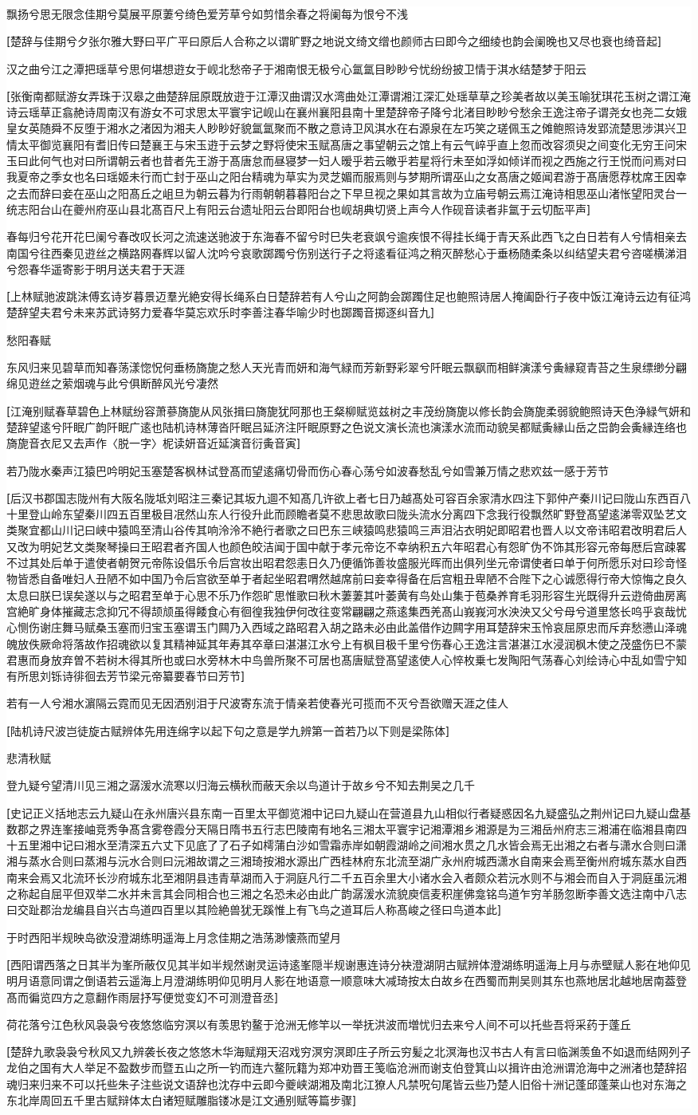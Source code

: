飘扬兮思无限念佳期兮莫展平原萋兮绮色爱芳草兮如剪惜余春之将阑每为恨兮不浅  

[楚辞与佳期兮夕张尔雅大野曰平广平曰原后人合称之以谓旷野之地说文绮文缯也颜师古曰即今之细绫也韵会阑晚也又尽也衰也绮音起]  

汉之曲兮江之潭把瑶草兮思何堪想逰女于岘北愁帝子于湘南恨无极兮心氲氲目眇眇兮忧纷纷披卫情于淇水结楚梦于阳云  

[张衡南都赋游女弄珠于汉皋之曲楚辞屈原既放逰于江潭汉曲谓汉水湾曲处江潭谓湘江深汇处瑶草草之珍美者故以美玉喻犹琪花玉树之谓江淹诗云瑶草正翕赩诗周南汉有游女不可求思太平寰宇记岘山在襄州襄阳县南十里楚辞帝子降兮北渚目眇眇兮愁余王逸注帝子谓尧女也尧二女娥皇女英随舜不反堕于湘水之渚因为湘夫人眇眇好貌氲氲聚而不散之意诗卫风淇水在右源泉在左巧笑之瑳佩玉之傩鲍照诗发郢流楚思涉淇兴卫情太平御览襄阳有耆旧传曰楚襄王与宋玉逰于云梦之野将使宋玉赋髙唐之事望朝云之馆上有云气崪乎直上忽而改容须臾之间变化无穷王问宋玉曰此何气也对曰所谓朝云者也昔者先王游于髙唐怠而昼寝梦一妇人暧乎若云皦乎若星将行未至如浮如倾详而视之西施之行王悦而问焉对曰我夏帝之季女也名曰瑶姬未行而亡封于巫山之阳台精魂为草实为灵芝媚而服焉则与梦期所谓巫山之女髙唐之姬闻君游于髙唐愿荐枕席王因幸之去而辞曰妾在巫山之阳髙丘之岨旦为朝云暮为行雨朝朝暮暮阳台之下早旦视之果如其言故为立庙号朝云焉江淹诗相思巫山渚怅望阳灵台一统志阳台山在夔州府巫山县北髙百尺上有阳云台遗址阳云台即阳台也岘胡典切贤上声今人作砚音读者非氲于云切酝平声]  

春每归兮花开花巳阑兮春改叹长河之流速送驰波于东海春不留兮时巳失老衰飒兮逾疾恨不得挂长绳于青天系此西飞之白日若有人兮情相亲去南国兮往西秦见逰丝之横路网春辉以留人沈吟兮哀歌踯躅兮伤别送行子之将逺看征鸿之稍灭醉愁心于垂杨随柔条以纠结望夫君兮咨嗟横涕泪兮怨春华遥寄影于明月送夫君于天涯  

[上林赋驰波跳沬傅玄诗岁暮景迈羣光絶安得长绳系白日楚辞若有人兮山之阿韵会踯躅住足也鲍照诗居人掩阖卧行子夜中饭江淹诗云边有征鸿楚辞望夫君兮未来苏武诗努力爱春华莫忘欢乐时李善注春华喻少时也踯躅音掷逐纠音九]  

愁阳春赋  

东风归来见碧草而知春荡漾惚怳何垂杨旖旎之愁人天光青而妍和海气緑而芳新野彩翠兮阡眠云飘飖而相鲜演漾兮夤縁窥青苔之生泉缥缈分翩绵见逰丝之萦烟魂与此兮俱断醉风光兮凄然  

[江淹别赋春草碧色上林赋纷容萧蔘旖旎从风张揖曰旖旎犹阿那也王粲柳赋览兹树之丰茂纷旖旎以修长韵会旖旎柔弱貌鲍照诗天色浄緑气妍和楚辞望逺兮阡眠广韵阡眠广逺也陆机诗林薄沓阡眠吕延济注阡眠原野之色说文演长流也演漾水流而动貌吴都赋夤縁山岳之岊韵会夤縁连络也旖旎音衣尼又去声作〈脱一字〉柅读妍音近延演音衍夤音寅]  

若乃陇水秦声江猿巴吟明妃玉塞楚客枫林试登髙而望逺痛切骨而伤心春心荡兮如波春愁乱兮如雪兼万情之悲欢兹一感于芳节  

[后汉书郡国志陇州有大阪名陇坻刘昭注三秦记其坂九逥不知髙几许欲上者七日乃越髙处可容百余家清水四注下郭仲产秦川记曰陇山东西百八十里登山岭东望秦川四五百里极目冺然山东人行役升此而顾瞻者莫不悲思故歌曰陇头流水分离四下念我行役飘然旷野登髙望逺涕零双坠艺文类聚宜都山川记曰峡中猿鸣至清山谷传其响泠泠不絶行者歌之曰巴东三峡猿鸣悲猿鸣三声泪沾衣明妃即昭君也晋人以文帝讳昭君改明君后人又改为明妃艺文类聚琴操曰王昭君者齐国人也颜色皎洁闻于国中献于孝元帝讫不幸纳积五六年昭君心有怨旷伪不饰其形容元帝每厯后宫疎畧不过其处后单于遣使者朝贺元帝陈设倡乐令后宫妆出昭君怨恚日久乃便循饰善妆盛服光晖而出俱列坐元帝谓使者曰单于何所愿乐对曰珍竒怪物皆悉自备唯妇人丑陋不如中国乃令后宫欲至单于者起坐昭君喟然越席前曰妾幸得备在后宫粗丑卑陋不合陛下之心诚愿得行帝大惊悔之良久太息曰朕巳误矣遂以与之昭君至单于心思不乐乃作怨旷思惟歌曰秋木萋萋其叶萎黄有鸟处山集于苞桑养育毛羽形容生光既得升云逰倚曲房离宫絶旷身体摧藏志念抑冗不得颉颃虽得餧食心有徊徨我独伊何改往变常翩翩之燕逺集西羌髙山峩峩河水泱泱又父兮母兮道里悠长呜乎哀哉忧心恻伤谢庄舞马赋桑玉塞而归宝玉塞谓玉门闗乃入西域之路昭君入胡之路未必由此盖借作边闗字用耳楚辞宋玉怜哀屈原忠而斥弃愁懑山泽魂魄放佚厥命将落故作招魂欲以复其精神延其年寿其卒章曰湛湛江水兮上有枫目极千里兮伤春心王逸注言湛湛江水浸润枫木使之茂盛伤巳不蒙君惠而身放弃曽不若树木得其所也或曰水旁林木中鸟兽所聚不可居也髙唐赋登髙望逺使人心悴枚乗七发陶阳气荡春心刘绘诗心中乱如雪宁知有所思刘铄诗徘徊去芳节梁元帝纂要春节曰芳节]  

若有一人兮湘水濵隔云霓而见无因洒别泪于尺波寄东流于情亲若使春光可揽而不灭兮吾欲赠天涯之佳人  

[陆机诗尺波岂徒旋古赋辨体先用连绵字以起下句之意是学九辨第一首若乃以下则是梁陈体]  

悲清秋赋  

登九疑兮望清川见三湘之潺湲水流寒以归海云横秋而蔽天余以鸟道计于故乡兮不知去荆吴之几千  

[史记正义括地志云九疑山在永州唐兴县东南一百里太平御览湘中记曰九疑山在营道县九山相似行者疑惑因名九疑盛弘之荆州记曰九疑山盘基数郡之界连峯接岫竞秀争髙含雾卷霞分天隔日隋书五行志巴陵南有地名三湘太平寰宇记湘潭湘乡湘源是为三湘岳州府志三湘浦在临湘县南四十五里湘中记曰湘水至清深五六丈下见底了了石子如樗蒲白沙如雪霜赤岸如朝霞湖岭之间湘水贯之几水皆会焉无出湘之右者与潇水合则曰潇湘与蒸水合则曰蒸湘与沅水合则曰沅湘故谓之三湘琦按湘水源出广西桂林府东北流至湖广永州府城西潇水自南来会焉至衡州府城东蒸水自西南来会焉又北流环长沙府城东北至湘阴县违青草湖而入于洞庭凡行二千五百余里大小诸水会入者颇众若沅水则不与湘会而自入于洞庭虽沅湘之称起自屈平但双举二水并未言其会同相合也三湘之名恐未必由此广韵潺湲水流貌庾信麦积崖佛龛铭鸟道乍穷羊肠忽断李善文选注南中八志曰交趾郡治龙编县自兴古鸟道四百里以其险絶兽犹无蹊惟上有飞鸟之道耳后人称髙峻之径曰鸟道本此]  

于时西阳半规映岛欲没澄湖练明遥海上月念佳期之浩荡渺懐燕而望月  

[西阳谓西落之日其半为峯所蔽仅见其半如半规然谢灵运诗逺峯隠半规谢惠连诗分袂澄湖阴古赋辨体澄湖练明遥海上月与赤壁赋人影在地仰见明月语意同谓之倒语若云遥海上月澄湖练明仰见明月人影在地语意一顺意味大减琦按太白故乡在西蜀而荆吴则其东也燕地居北越地居南葢登髙而徧览四方之意翻作雨层抒写便觉变幻不可测澄音丞]  

荷花落兮江色秋风袅袅兮夜悠悠临穷溟以有羡思钓鳌于沧洲无修竿以一举抚洪波而増忧归去来兮人间不可以托些吾将采药于蓬丘  

[楚辞九歌袅袅兮秋风又九辨袭长夜之悠悠木华海赋翔天沼戏穷溟穷溟即庄子所云穷髪之北溟海也汉书古人有言曰临渊羡鱼不如退而结网列子龙伯之国有大人举足不盈数步而暨五山之所一钓而连六鳌阮籍为郑冲劝晋王笺临沧洲而谢支伯登箕山以揖许由沧洲谓沧海中之洲渚也楚辞招魂归来归来不可以托些朱子注些说文语辞也沈存中云即今夔峡湖湘及南北江獠人凡禁呪句尾皆云些乃楚人旧俗十洲记蓬邱蓬莱山也对东海之东北岸周回五千里古赋辩体太白诸短赋雕脂镂冰是江文通别赋等篇步骤]  
